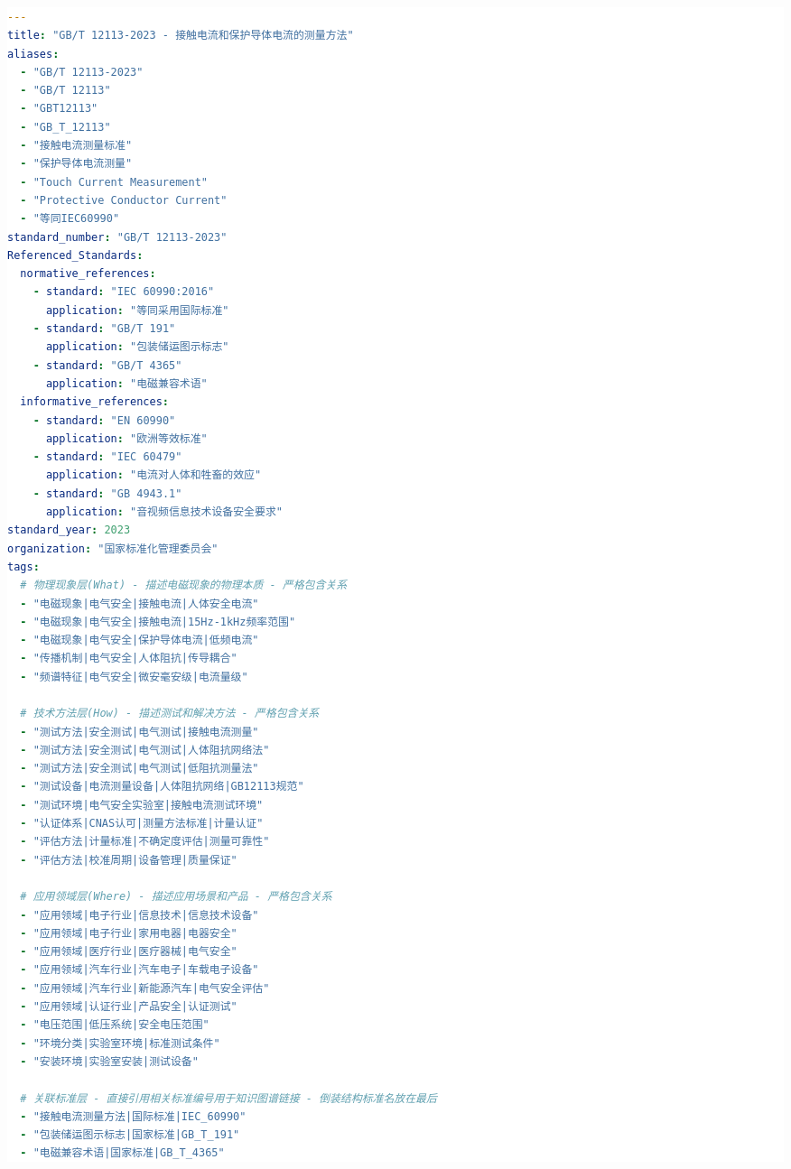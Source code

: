 ```yaml
---
title: "GB/T 12113-2023 - 接触电流和保护导体电流的测量方法"
aliases:
  - "GB/T 12113-2023"
  - "GB/T 12113"
  - "GBT12113"
  - "GB_T_12113"
  - "接触电流测量标准"
  - "保护导体电流测量"
  - "Touch Current Measurement"
  - "Protective Conductor Current"
  - "等同IEC60990"
standard_number: "GB/T 12113-2023"
Referenced_Standards:
  normative_references:
    - standard: "IEC 60990:2016"
      application: "等同采用国际标准"
    - standard: "GB/T 191"
      application: "包装储运图示标志"
    - standard: "GB/T 4365"
      application: "电磁兼容术语"
  informative_references:
    - standard: "EN 60990"
      application: "欧洲等效标准"
    - standard: "IEC 60479"
      application: "电流对人体和牲畜的效应"
    - standard: "GB 4943.1"
      application: "音视频信息技术设备安全要求"
standard_year: 2023
organization: "国家标准化管理委员会"
tags:
  # 物理现象层(What) - 描述电磁现象的物理本质 - 严格包含关系
  - "电磁现象|电气安全|接触电流|人体安全电流"
  - "电磁现象|电气安全|接触电流|15Hz-1kHz频率范围"
  - "电磁现象|电气安全|保护导体电流|低频电流"
  - "传播机制|电气安全|人体阻抗|传导耦合"
  - "频谱特征|电气安全|微安毫安级|电流量级"
  
  # 技术方法层(How) - 描述测试和解决方法 - 严格包含关系
  - "测试方法|安全测试|电气测试|接触电流测量"
  - "测试方法|安全测试|电气测试|人体阻抗网络法"
  - "测试方法|安全测试|电气测试|低阻抗测量法"
  - "测试设备|电流测量设备|人体阻抗网络|GB12113规范"
  - "测试环境|电气安全实验室|接触电流测试环境"
  - "认证体系|CNAS认可|测量方法标准|计量认证"
  - "评估方法|计量标准|不确定度评估|测量可靠性"
  - "评估方法|校准周期|设备管理|质量保证"
  
  # 应用领域层(Where) - 描述应用场景和产品 - 严格包含关系
  - "应用领域|电子行业|信息技术|信息技术设备"
  - "应用领域|电子行业|家用电器|电器安全"
  - "应用领域|医疗行业|医疗器械|电气安全"
  - "应用领域|汽车行业|汽车电子|车载电子设备"
  - "应用领域|汽车行业|新能源汽车|电气安全评估"
  - "应用领域|认证行业|产品安全|认证测试"
  - "电压范围|低压系统|安全电压范围"
  - "环境分类|实验室环境|标准测试条件"
  - "安装环境|实验室安装|测试设备"
  
  # 关联标准层 - 直接引用相关标准编号用于知识图谱链接 - 倒装结构标准名放在最后
  - "接触电流测量方法|国际标准|IEC_60990"
  - "包装储运图示标志|国家标准|GB_T_191"
  - "电磁兼容术语|国家标准|GB_T_4365"
```